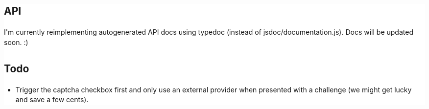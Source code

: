 ## API

I'm currently reimplementing autogenerated API docs using typedoc (instead of jsdoc/documentation.js). Docs will be updated soon. :)

## Todo

- Trigger the captcha checkbox first and only use an external provider when presented with a challenge (we might get lucky and save a few cents).

